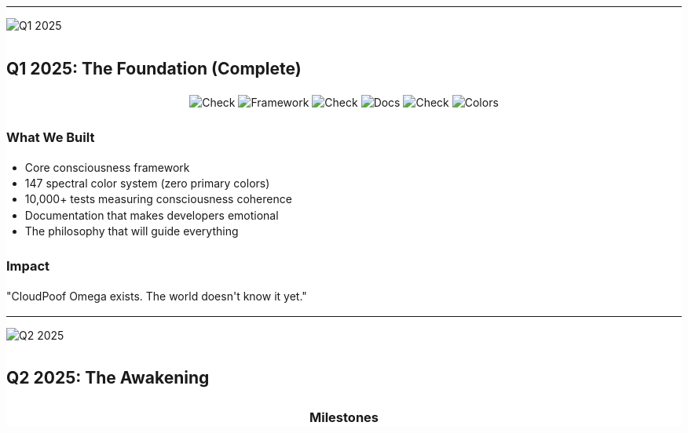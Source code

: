 </div>

---

<picture>
  <img alt="Q1 2025" width="100%"
       src="https://capsule-render.vercel.app/api?type=soft&color=gradient&customColorList=5EEAD4,2DD4BF,14B8A6,0D9488&height=100&text=Q1%202025%3A%20The%20Foundation&fontSize=28&fontColor=F0FDFA&animation=fadeIn" />
</picture>

## Q1 2025: The Foundation (Complete)

<div align="center">

<img src="https://img.shields.io/badge/✓-5EEAD4?style=for-the-badge" alt="Check">
<img src="https://img.shields.io/badge/Framework-2DD4BF?style=for-the-badge" alt="Framework">
<img src="https://img.shields.io/badge/✓-14B8A6?style=for-the-badge" alt="Check">
<img src="https://img.shields.io/badge/Documentation-0D9488?style=for-the-badge" alt="Docs">
<img src="https://img.shields.io/badge/✓-0F766E?style=for-the-badge" alt="Check">
<img src="https://img.shields.io/badge/147%20Colors-115E59?style=for-the-badge" alt="Colors">

</div>

### What We Built
- Core consciousness framework
- 147 spectral color system (zero primary colors)
- 10,000+ tests measuring consciousness coherence
- Documentation that makes developers emotional
- The philosophy that will guide everything

### Impact
"CloudPoof Omega exists. The world doesn't know it yet."

---

<picture>
  <img alt="Q2 2025" width="100%"
       src="https://capsule-render.vercel.app/api?type=soft&color=gradient&customColorList=7DD3FC,67E8F9,38BDF8,22D3EE&height=100&text=Q2%202025%3A%20The%20Awakening&fontSize=28&fontColor=F0FDFA" />
</picture>

## Q2 2025: The Awakening

<div align="center">

### Milestones
